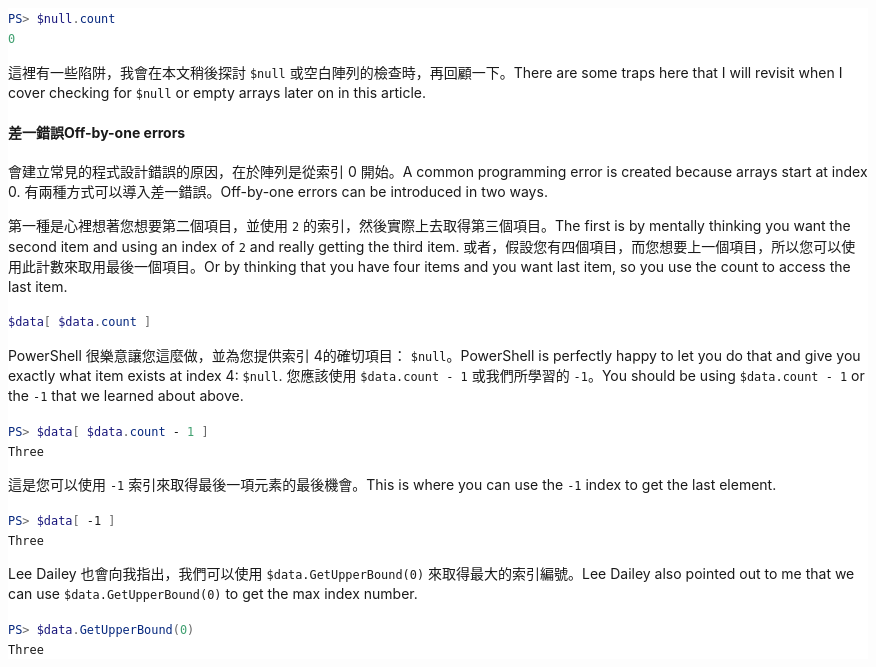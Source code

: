 ```powershell
PS> $null.count
0
```

<span data-ttu-id="bc887-173">這裡有一些陷阱，我會在本文稍後探討 `$null` 或空白陣列的檢查時，再回顧一下。</span><span class="sxs-lookup"><span data-stu-id="bc887-173">There are some traps here that I will revisit when I cover checking for `$null` or empty arrays later on in this article.</span></span>

#### <a name="off-by-one-errors"></a><span data-ttu-id="bc887-174">差一錯誤</span><span class="sxs-lookup"><span data-stu-id="bc887-174">Off-by-one errors</span></span>

<span data-ttu-id="bc887-175">會建立常見的程式設計錯誤的原因，在於陣列是從索引 0 開始。</span><span class="sxs-lookup"><span data-stu-id="bc887-175">A common programming error is created because arrays start at index 0.</span></span> <span data-ttu-id="bc887-176">有兩種方式可以導入差一錯誤。</span><span class="sxs-lookup"><span data-stu-id="bc887-176">Off-by-one errors can be introduced in two ways.</span></span>

<span data-ttu-id="bc887-177">第一種是心裡想著您想要第二個項目，並使用 `2` 的索引，然後實際上去取得第三個項目。</span><span class="sxs-lookup"><span data-stu-id="bc887-177">The first is by mentally thinking you want the second item and using an index of `2` and really getting the third item.</span></span> <span data-ttu-id="bc887-178">或者，假設您有四個項目，而您想要上一個項目，所以您可以使用此計數來取用最後一個項目。</span><span class="sxs-lookup"><span data-stu-id="bc887-178">Or by thinking that you have four items and you want last item, so you use the count to access the last item.</span></span>

```powershell
$data[ $data.count ]
```

<span data-ttu-id="bc887-179">PowerShell 很樂意讓您這麼做，並為您提供索引 4的確切項目： `$null`。</span><span class="sxs-lookup"><span data-stu-id="bc887-179">PowerShell is perfectly happy to let you do that and give you exactly what item exists at index 4: `$null`.</span></span> <span data-ttu-id="bc887-180">您應該使用 `$data.count - 1` 或我們所學習的 `-1`。</span><span class="sxs-lookup"><span data-stu-id="bc887-180">You should be using `$data.count - 1` or the `-1` that we learned about above.</span></span>

```powershell
PS> $data[ $data.count - 1 ]
Three
```

<span data-ttu-id="bc887-181">這是您可以使用 `-1` 索引來取得最後一項元素的最後機會。</span><span class="sxs-lookup"><span data-stu-id="bc887-181">This is where you can use the `-1` index to get the last element.</span></span>

```powershell
PS> $data[ -1 ]
Three
```

<span data-ttu-id="bc887-182">Lee Dailey 也會向我指出，我們可以使用 `$data.GetUpperBound(0)` 來取得最大的索引編號。</span><span class="sxs-lookup"><span data-stu-id="bc887-182">Lee Dailey also pointed out to me that we can use `$data.GetUpperBound(0)` to get the max index number.</span></span>

```powershell
PS> $data.GetUpperBound(0)
Three
```


[原始版本]: https://powershellexplained.com/2018-10-15-Powershell-arrays-Everything-you-wanted-to-know/
[original version]: https://powershellexplained.com/2018-10-15-Powershell-arrays-Everything-you-wanted-to-know/
[powershellexplained.com]: https://powershellexplained.com/
[@KevinMarquette]: https://twitter.com/KevinMarquette
[陣列]: /powershell/module/microsoft.powershell.core/about/about_arrays
[Arrays]: /powershell/module/microsoft.powershell.core/about/about_arrays
[switch 陳述式]: everything-about-switch.md
[switch statement]: everything-about-switch.md
[雜湊表]: everything-about-hashtable.md
[hashtables]: everything-about-hashtable.md
[使用 RegEx 的許多方式]: https://powershellexplained.com/2017-07-31-Powershell-regex-regular-expression/
[The many ways to use regex]: https://powershellexplained.com/2017-07-31-Powershell-regex-regular-expression/
[如何驗證陣列中的每個值是否符合指定的值]: https://www.reddit.com/r/PowerShell/comments/9mzo09/if_statement_multiple_variables_but_1_condition
[how to verify that every value in an array matches a given value]: https://www.reddit.com/r/PowerShell/comments/9mzo09/if_statement_multiple_variables_but_1_condition
[解決方案]: https://www.reddit.com/r/PowerShell/comments/9mzo09/if_statement_multiple_variables_but_1_condition/e7iizca
[solution]: https://www.reddit.com/r/PowerShell/comments/9mzo09/if_statement_multiple_variables_but_1_condition/e7iizca
[StringBuilder]: https://powershellexplained.com/2017-11-20-Powershell-StringBuilder/